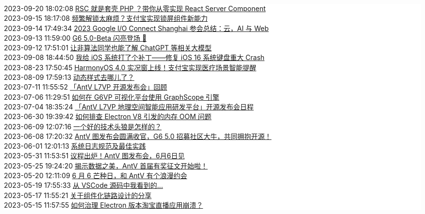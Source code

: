 2023-09-20 18:02:08 [RSC 就是套壳 PHP ？带你从零实现 React Server Component](http://mp.weixin.qq.com/s?__biz=Mzg2OTYyODU0NQ==&mid=2247516181&idx=1&sn=94b45f07704d0ce5434db781957827d7&chksm=ce98effbf9ef66ed79ef6a87e54415e7f596cbdc9cb282961083e8fe443cad64a0b65118e983#rd)  
2023-09-15 18:17:08 [频繁解锁太麻烦？支付宝实现锁屏组件新能力](http://mp.weixin.qq.com/s?__biz=Mzg2OTYyODU0NQ==&mid=2247515997&idx=1&sn=e0dec7237d92a3a190b21e3f5434ba42&chksm=ce98d0b3f9ef59a5a9bcd18b6f85d64834f6d2db02e426fccf4ec108df25c17f9eb85c1d035c#rd)  
2023-09-14 17:49:34 [2023 Google I/O Connect Shanghai 参会总结：云，AI 与 Web](http://mp.weixin.qq.com/s?__biz=Mzg2OTYyODU0NQ==&mid=2247515977&idx=1&sn=0dbc2a0e782100220c3033a458ad079b&chksm=ce98d0a7f9ef59b11db40d721c5f5ff0463a308a9eca91e77c0f1da23793ce5a25f67a61f4bc#rd)  
2023-09-13 11:59:00 [G6 5.0-Beta 闪亮登场 🥳](http://mp.weixin.qq.com/s?__biz=Mzg2OTYyODU0NQ==&mid=2247514496&idx=1&sn=1ea20720fd7a997e645e95c331c28d1d&chksm=ce98d66ef9ef5f78d4b8a732a36a900021a0e7e219a48f7d8283a4df569df51dee810d39d9b4#rd)  
2023-09-12 17:51:01 [让非算法同学也能了解 ChatGPT 等相关大模型](http://mp.weixin.qq.com/s?__biz=Mzg2OTYyODU0NQ==&mid=2247514372&idx=1&sn=b999ab76c9ca0c46c1f5dbeaf44ccf93&chksm=ce98d6eaf9ef5ffc3817fc4f3cd81c7e2abec2b74acf320c8f05e40dcde31bc999d753a3f20a#rd)  
2023-09-08 18:44:50 [我给 iOS 系统打了个补丁——修复 iOS 16 系统键盘重大 Crash](http://mp.weixin.qq.com/s?__biz=Mzg2OTYyODU0NQ==&mid=2247514223&idx=1&sn=b9e22037e14adc8ef5b0852f23527af1&chksm=ce98d781f9ef5e979086a0aa911925550f83b361588bc09024faf2b6ebc3c48337aeff19ccd7#rd)  
2023-08-23 17:50:45 [HarmonyOS 4.0 实况窗上线！支付宝实现医疗场景智能提醒](http://mp.weixin.qq.com/s?__biz=Mzg2OTYyODU0NQ==&mid=2247513549&idx=1&sn=ad9391390cfb1a3512530fc4ad890dfe&chksm=ce98da23f9ef53359087f4eda50a0af34da051166f50f71233b855a3ee36f421537fb51ebe30#rd)  
2023-08-09 17:59:13 [动态样式去哪儿了？](http://mp.weixin.qq.com/s?__biz=Mzg2OTYyODU0NQ==&mid=2247513517&idx=1&sn=38d27eae5863f2d44ac53ffa08109263&chksm=ce98da43f9ef5355178d2e4eee835c0289f9bd5476f8882d200a08dea419dcefe5dd1a7a80a0#rd)  
2023-07-11 11:55:52 [「AntV L7VP 开源发布会」回顾](http://mp.weixin.qq.com/s?__biz=Mzg2OTYyODU0NQ==&mid=2247513429&idx=1&sn=1260a076dd2563e5dcd70f233ca0a58c&chksm=ce98dabbf9ef53adfe4f4eafe6751bf65afda48bad012c570b64e01b024fc18b4491011e0ddc#rd)  
2023-07-06 11:29:51 [如何在 G6VP 可视化平台使用 GraphScope 引擎](http://mp.weixin.qq.com/s?__biz=Mzg2OTYyODU0NQ==&mid=2247513411&idx=1&sn=aa559377d0202c07a4a063c42399f5e9&chksm=ce98daadf9ef53bbf710adae2296fb18e85e5a783ca87f2d0aba1882a2e48a2b9a66888005bc#rd)  
2023-07-04 18:35:24 [「AntV L7VP 地理空间智能应用研发平台」开源发布会日程](http://mp.weixin.qq.com/s?__biz=Mzg2OTYyODU0NQ==&mid=2247513380&idx=1&sn=ddbb7d6cabe99f7972873891710051ef&chksm=ce98dacaf9ef53dc2d2d97659c2dc2b751039e0edb2edd677fe59c09c40780dfcff596070fad#rd)  
2023-06-30 19:39:42 [如何排查 Electron V8 引发的内存 OOM 问题](http://mp.weixin.qq.com/s?__biz=Mzg2OTYyODU0NQ==&mid=2247513373&idx=1&sn=fc0a251f72f59efde871e01ff51ae6fc&chksm=ce98daf3f9ef53e58836e6b430b3bf1109a554def48a989b8e40d73da67382fb52271291f4eb#rd)  
2023-06-09 12:07:16 [一个好的技术头狼是怎样的？](http://mp.weixin.qq.com/s?__biz=Mzg2OTYyODU0NQ==&mid=2247513292&idx=1&sn=541ed40de95c687ec5d19b5c9119d20d&chksm=ce98db22f9ef52347c565e46dd49045da77750b39893cc83c87de224ea9b1154608c116addf3#rd)  
2023-06-08 17:20:32 [AntV 图发布会圆满收官，G6 5.0 招募社区大牛，共同拥抱开源！](http://mp.weixin.qq.com/s?__biz=Mzg2OTYyODU0NQ==&mid=2247513281&idx=1&sn=2fc25e0245b906a75de161dd5d6e2267&chksm=ce98db2ff9ef523979612ca91bc2bd9fb9a0085c7478b96e1406d9b1a2ff2e18467bd8458d90#rd)  
2023-06-01 12:01:13 [系统日志规范及最佳实践](http://mp.weixin.qq.com/s?__biz=Mzg2OTYyODU0NQ==&mid=2247513252&idx=1&sn=19f65d3f4a535bcf2e749cd856321bdf&chksm=ce98db4af9ef525cf72bfe9235eea80a62b7a4e5b17d04d5f19f669d5b13fc2dff781f8eef34#rd)  
2023-05-31 11:53:51 [议程出炉！AntV 图发布会，6月6日见](http://mp.weixin.qq.com/s?__biz=Mzg2OTYyODU0NQ==&mid=2247513249&idx=1&sn=8fb96c40250c40287429e45eb35ac106&chksm=ce98db4ff9ef5259142309e1c8ba5d65459d2391bee6ffa1c1d3d8de17c20f56f19661e57cae#rd)  
2023-05-25 19:24:20 [揭示数据之美，AntV 首届有奖征文开始啦！](http://mp.weixin.qq.com/s?__biz=Mzg2OTYyODU0NQ==&mid=2247513239&idx=1&sn=ffd43baec1100c75ec2b2052f4d770a2&chksm=ce98db79f9ef526fe58f5b8de50ca9a8f9fc7d2fd1156aff3b3fbbf96a6c8c8b96f81f12329c#rd)  
2023-05-20 12:11:09 [6 月 6 芒种日，和 AntV 有个浪漫约会](http://mp.weixin.qq.com/s?__biz=Mzg2OTYyODU0NQ==&mid=2247512929&idx=1&sn=48d5c3d81d70a1e39e08939feb52da55&chksm=ce98dc8ff9ef559921becf78a49a24eb1bfc27871a3194b6f3689842eaf5fbc3ba872891be6a#rd)  
2023-05-19 17:55:33 [从 VSCode 源码中我看到的...](http://mp.weixin.qq.com/s?__biz=Mzg2OTYyODU0NQ==&mid=2247512928&idx=1&sn=f23135aa24c3c6ecfedee5d70a71a57d&chksm=ce98dc8ef9ef55984509db3426e0376c72effaa36bc0ef0aed60b549d6e8751bff462871a10b#rd)  
2023-05-17 11:55:21 [关于组件化链路设计的分享](http://mp.weixin.qq.com/s?__biz=Mzg2OTYyODU0NQ==&mid=2247512610&idx=1&sn=b2308cdf89b1cbc87d5bdb3634ecbee8&chksm=ce98ddccf9ef54da2e6df6dd87ff5f67103411787032cb14ccb4628e9174cb368992902607c6#rd)  
2023-05-15 11:57:55 [如何治理 Electron 版本淘宝直播应用崩溃？](http://mp.weixin.qq.com/s?__biz=Mzg2OTYyODU0NQ==&mid=2247512513&idx=1&sn=521c2758e046467a56acf3d85b55eb72&chksm=ce98de2ff9ef57392edadba31eeb95ecc720d4b262156c84cf1f7e13f48d6c80f63ff5df0af7#rd)  